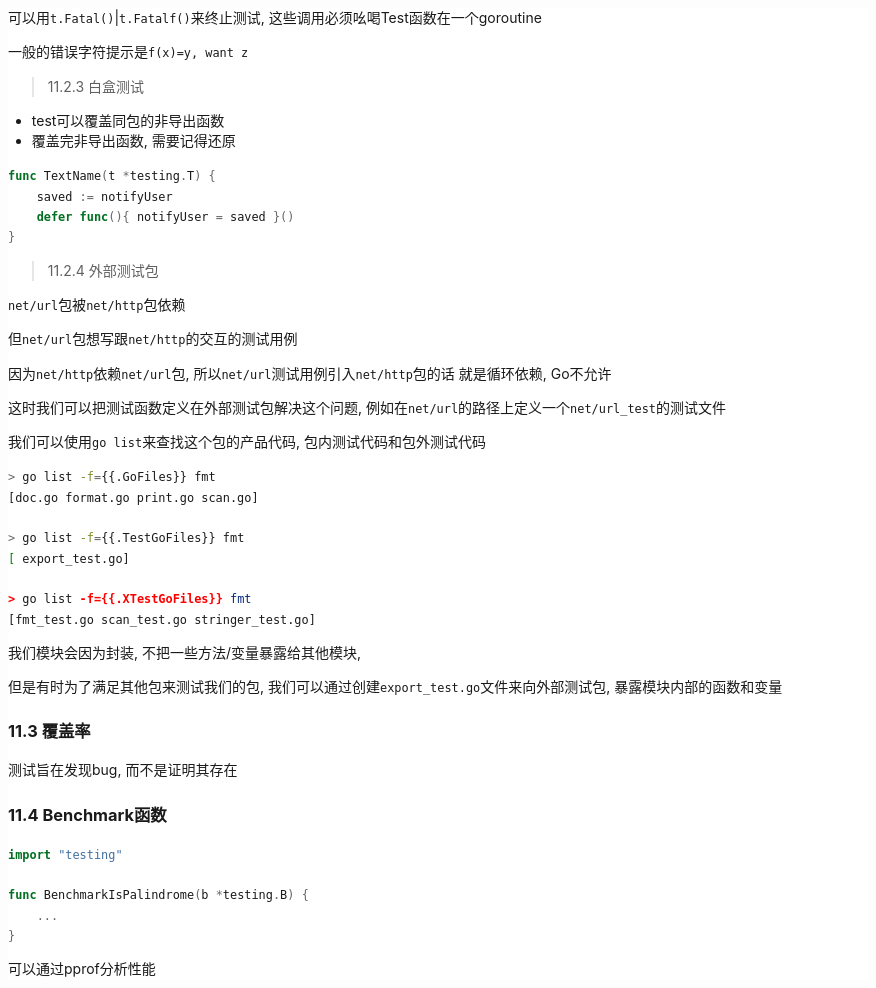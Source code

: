 可以用`t.Fatal()`|`t.Fatalf()`来终止测试, 这些调用必须吆喝Test函数在一个goroutine

一般的错误字符提示是`f(x)=y, want z`

> 11.2.3 白盒测试

- test可以覆盖同包的非导出函数
- 覆盖完非导出函数, 需要记得还原

```go
func TextName(t *testing.T) {
    saved := notifyUser
    defer func(){ notifyUser = saved }()
}
```

> 11.2.4 外部测试包

`net/url`包被`net/http`包依赖

但`net/url`包想写跟`net/http`的交互的测试用例

因为`net/http`依赖`net/url`包, 所以`net/url`测试用例引入`net/http`包的话 就是循环依赖, Go不允许

这时我们可以把测试函数定义在外部测试包解决这个问题, 例如在`net/url`的路径上定义一个`net/url_test`的测试文件

我们可以使用`go list`来查找这个包的产品代码, 包内测试代码和包外测试代码

```bash
> go list -f={{.GoFiles}} fmt
[doc.go format.go print.go scan.go]

> go list -f={{.TestGoFiles}} fmt
[ export_test.go]

> go list -f={{.XTestGoFiles}} fmt
[fmt_test.go scan_test.go stringer_test.go]
```

我们模块会因为封装, 不把一些方法/变量暴露给其他模块,

但是有时为了满足其他包来测试我们的包, 我们可以通过创建`export_test.go`文件来向外部测试包, 暴露模块内部的函数和变量

### 11.3 覆盖率

测试旨在发现bug, 而不是证明其存在

### 11.4 Benchmark函数

```go
import "testing"

func BenchmarkIsPalindrome(b *testing.B) {
    ...
}
```

可以通过pprof分析性能
